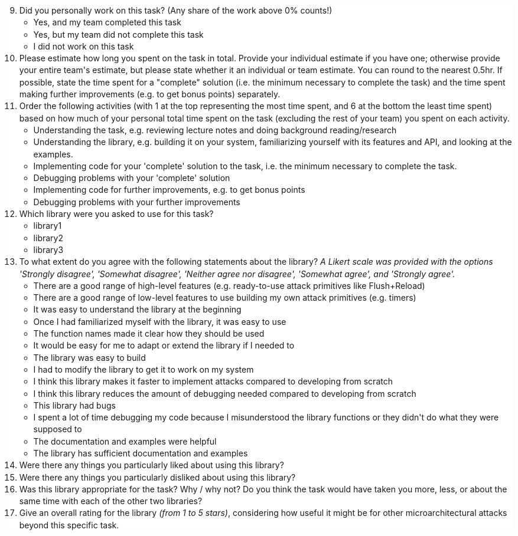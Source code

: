 9. Did you personally work on this task? (Any share of the work above 0\% counts!)
    * Yes, and my team completed this task
    * Yes, but my team did not complete this task
    * I did not work on this task
10. Please estimate how long you spent on the task in total. Provide your individual estimate if you have one; otherwise provide your entire team's estimate, but please state whether it an individual or team estimate. You can round to the nearest 0.5hr. If possible, state the time spent for a "complete" solution (i.e. the minimum necessary to complete the task) and the time spent making further improvements (e.g. to get bonus points) separately.
11. Order the following activities (with 1 at the top representing the most time spent, and 6 at the bottom the least time spent) based on how much of your personal total time spent on the task (excluding the rest of your team) you spent on each activity.
    * Understanding the task, e.g. reviewing lecture notes and doing background reading/research
    * Understanding the library, e.g. building it on your system, familiarizing yourself with its features and API, and looking at the examples.
    * Implementing code for your 'complete' solution to the task, i.e. the minimum necessary to complete the task.
    * Debugging problems with your 'complete' solution
    * Implementing code for further improvements, e.g. to get bonus points
    * Debugging problems with your further improvements
12. Which library were you asked to use for this task?
    * library1
    * library2
    * library3
13. To what extent do you agree with the following statements about the library? _A Likert scale was provided with the options 'Strongly disagree', 'Somewhat disagree', 'Neither agree nor disagree', 'Somewhat agree', and 'Strongly agree'._
    * There are a good range of high-level features (e.g. ready-to-use attack primitives like Flush+Reload)
    * There are a good range of low-level features to use building my own attack primitives (e.g. timers)
    * It was easy to understand the library at the beginning
    * Once I had familiarized myself with the library, it was easy to use
    * The function names made it clear how they should be used
    * It would be easy for me to adapt or extend the library if I needed to
    * The library was easy to build
    * I had to modify the library to get it to work on my system
    * I think this library makes it faster to implement attacks compared to developing from scratch
    * I think this library reduces the amount of debugging needed compared to developing from scratch
    * This library had bugs
    * I spent a lot of time debugging my code because I misunderstood the library functions or they didn't do what they were supposed to
    * The documentation and examples were helpful
    * The library has sufficient documentation and examples
14. Were there any things you particularly liked about using this library?
15. Were there any things you particularly disliked about using this library?
16. Was this library appropriate for the task? Why / why not? Do you think the task would have taken you more, less, or about the same time with each of the other two libraries?
17. Give an overall rating for the library _(from 1 to 5 stars)_, considering how useful it might be for other microarchitectural attacks beyond this specific task.
	